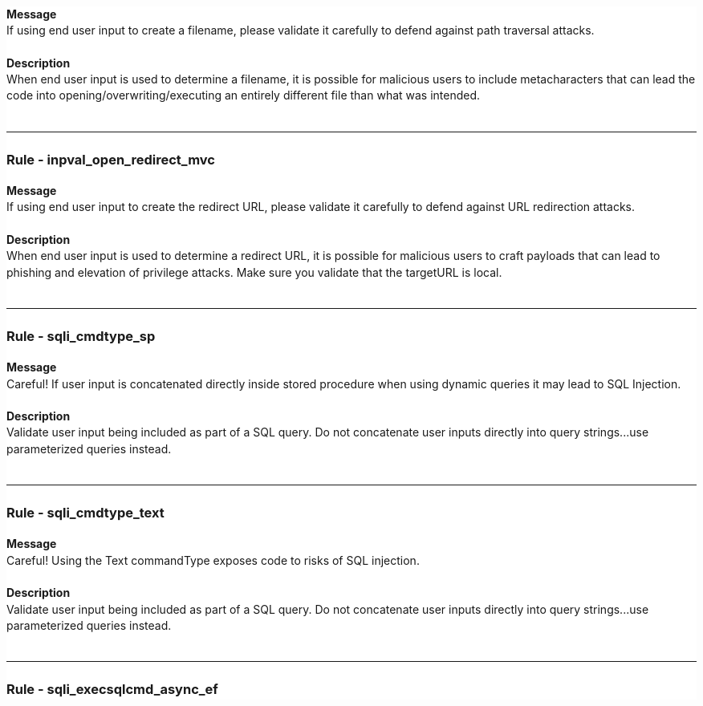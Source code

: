 **Message**
<br/>
If using end user input to create a filename, please validate it carefully to defend against path traversal attacks.
<br/>
<br/>
**Description**
<br/>
When end user input is used to determine a filename, it is possible for malicious users to include metacharacters that can lead the code into opening/overwriting/executing an entirely different file than what was intended.
<br/>
<br/>
***
### **Rule - inpval_open_redirect_mvc**

**Message**
<br/>
If using end user input to create the redirect URL, please validate it carefully to defend against URL redirection attacks.
<br/>
<br/>
**Description**
<br/>
When end user input is used to determine a redirect URL, it is possible for malicious users to craft payloads that can lead to phishing and elevation of privilege attacks. Make sure you validate that the targetURL is local.
<br/>
<br/>
***
### **Rule - sqli_cmdtype_sp**

**Message**
<br/>
Careful! If user input is concatenated directly inside stored procedure when using dynamic queries it may lead to SQL Injection.
<br/>
<br/>
**Description**
<br/>
Validate user input being included as part of a SQL query. Do not concatenate user inputs directly into query strings...use parameterized queries instead.
<br/>
<br/>
***
### **Rule - sqli_cmdtype_text**

**Message**
<br/>
Careful! Using the Text commandType exposes code to risks of SQL injection.
<br/>
<br/>
**Description**
<br/>
Validate user input being included as part of a SQL query. Do not concatenate user inputs directly into query strings...use parameterized queries instead.
<br/>
<br/>
***
### **Rule - sqli_execsqlcmd_async_ef**
